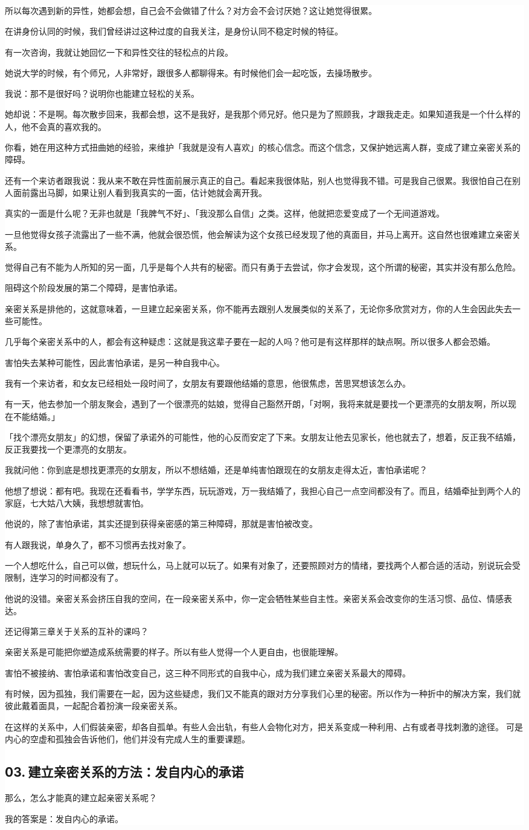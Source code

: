 所以每次遇到新的异性，她都会想，自己会不会做错了什么？对方会不会讨厌她？这让她觉得很累。

在讲身份认同的时候，我们曾经讲过这种过度的自我关注，是身份认同不稳定时候的特征。

有一次咨询，我就让她回忆一下和异性交往的轻松点的片段。

她说大学的时候，有个师兄，人非常好，跟很多人都聊得来。有时候他们会一起吃饭，去操场散步。

我说：那不是很好吗？说明你也能建立轻松的关系。

她却说：不是啊。每次散步回来，我都会想，这不是我好，是我那个师兄好。他只是为了照顾我，才跟我走走。如果知道我是一个什么样的人，他不会真的喜欢我的。

你看，她在用这种方式扭曲她的经验，来维护「我就是没有人喜欢」的核心信念。而这个信念，又保护她远离人群，变成了建立亲密关系的障碍。

还有一个来访者跟我说：我从来不敢在异性面前展示真正的自己。看起来我很体贴，别人也觉得我不错。可是我自己很累。我很怕自己在别人面前露出马脚，如果让别人看到我真实的一面，估计她就会离开我。

真实的一面是什么呢？无非也就是「我脾气不好」、「我没那么自信」之类。这样，他就把恋爱变成了一个无间道游戏。

一旦他觉得女孩子流露出了一些不满，他就会很恐慌，他会解读为这个女孩已经发现了他的真面目，并马上离开。这自然也很难建立亲密关系。

觉得自己有不能为人所知的另一面，几乎是每个人共有的秘密。而只有勇于去尝试，你才会发现，这个所谓的秘密，其实并没有那么危险。

阻碍这个阶段发展的第二个障碍，是害怕承诺。

亲密关系是排他的，这就意味着，一旦建立起亲密关系，你不能再去跟别人发展类似的关系了，无论你多欣赏对方，你的人生会因此失去一些可能性。

几乎每个亲密关系中的人，都会有这种疑虑：这就是我这辈子要在一起的人吗？他可是有这样那样的缺点啊。所以很多人都会恐婚。

害怕失去某种可能性，因此害怕承诺，是另一种自我中心。

我有一个来访者，和女友已经相处一段时间了，女朋友有要跟他结婚的意思，他很焦虑，苦思冥想该怎么办。

有一天，他去参加一个朋友聚会，遇到了一个很漂亮的姑娘，觉得自己豁然开朗，「对啊，我将来就是要找一个更漂亮的女朋友啊，所以现在不能结婚。」

「找个漂亮女朋友」的幻想，保留了承诺外的可能性，他的心反而安定了下来。女朋友让他去见家长，他也就去了，想着，反正我不结婚，反正我要找一个更漂亮的女朋友。

我就问他：你到底是想找更漂亮的女朋友，所以不想结婚，还是单纯害怕跟现在的女朋友走得太近，害怕承诺呢？

他想了想说：都有吧。我现在还看看书，学学东西，玩玩游戏，万一我结婚了，我担心自己一点空间都没有了。而且，结婚牵扯到两个人的家庭，七大姑八大姨，我想想就害怕。

他说的，除了害怕承诺，其实还提到获得亲密感的第三种障碍，那就是害怕被改变。

有人跟我说，单身久了，都不习惯再去找对象了。

一个人想吃什么，自己可以做，想玩什么，马上就可以玩了。如果有对象了，还要照顾对方的情绪，要找两个人都合适的活动，别说玩会受限制，连学习的时间都没有了。

他说的没错。亲密关系会挤压自我的空间，在一段亲密关系中，你一定会牺牲某些自主性。亲密关系会改变你的生活习惯、品位、情感表达。

还记得第三章关于关系的互补的课吗？

亲密关系是可能把你塑造成系统需要的样子。所以有些人觉得一个人更自由，也很能理解。

害怕不被接纳、害怕承诺和害怕改变自己，这三种不同形式的自我中心，成为我们建立亲密关系最大的障碍。

有时候，因为孤独，我们需要在一起，因为这些疑虑，我们又不能真的跟对方分享我们心里的秘密。所以作为一种折中的解决方案，我们就彼此戴着面具，一起配合着扮演一段亲密关系。

在这样的关系中，人们假装亲密，却各自孤单。有些人会出轨，有些人会物化对方，把关系变成一种利用、占有或者寻找刺激的途径。
可是内心的空虚和孤独会告诉他们，他们并没有完成人生的重要课题。

## 03. 建立亲密关系的方法：发自内心的承诺

那么，怎么才能真的建立起亲密关系呢？

我的答案是：发自内心的承诺。
